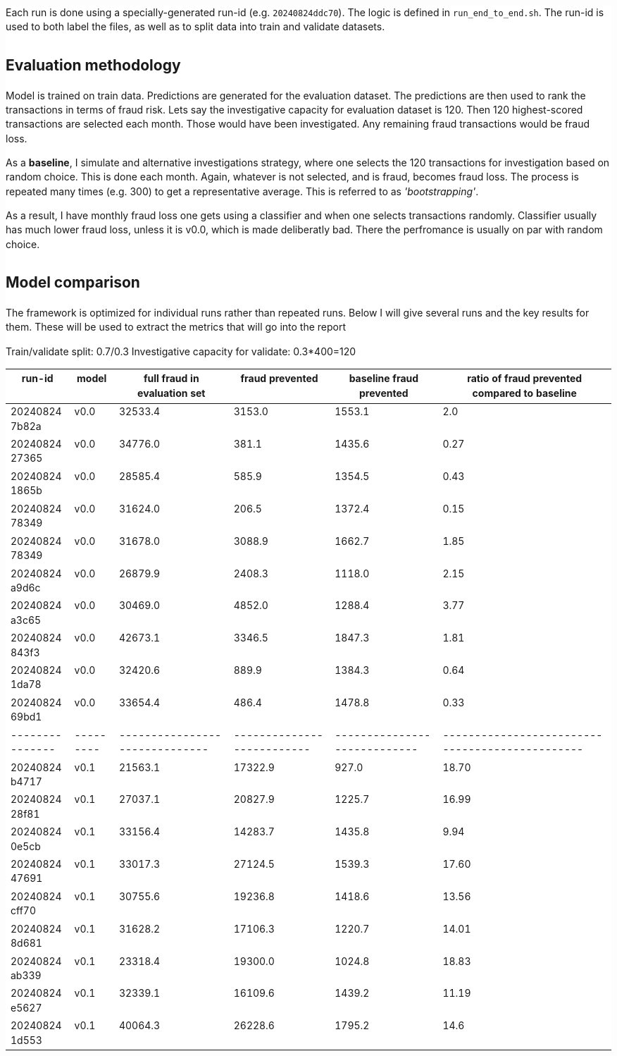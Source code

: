 Each run is done using a specially-generated run-id (e.g. `20240824ddc70`). The logic is defined in `run_end_to_end.sh`. The run-id is used to both label the files, as well as to split data into train and validate datasets.

## Evaluation methodology

Model is trained on train data. Predictions are generated for the evaluation dataset. The predictions are then used to rank the transactions in terms of fraud risk. Lets say the investigative capacity for evaluation dataset is 120. Then 120 highest-scored transactions are selected each month. Those would have been investigated. Any remaining fraud transactions would be fraud loss. 

As a **baseline**, I simulate and alternative investigations strategy, where one selects the 120 transactions for investigation based on random choice. This is done each month. Again, whatever is not selected, and is fraud, becomes fraud loss. The process is repeated many times (e.g. 300) to get a representative average. This is referred to as *'bootstrapping'*.

As a result, I have monthly fraud loss one gets using a classifier and when one selects transactions randomly. Classifier usually has much lower fraud loss, unless it is v0.0, which is made deliberatly bad. There the perfromance is usually on par with random choice.

## Model comparison

The framework is optimized for individual runs rather than repeated runs. Below I will give several runs and the key results for them. These will be used to extract the metrics that will go into the report

Train/validate split: 0.7/0.3
Investigative capacity for validate: 0.3*400=120


| run-id        | model   | full fraud in evaluation set | fraud prevented          | baseline fraud prevented   | ratio of fraud prevented compared to baseline |
|---------------|---------|------------------------------|--------------------------|----------------------------|-----------------------------------------------|
| 202408247b82a | v0.0    | 32533.4                      | 3153.0                   | 1553.1                     | 2.0                                           |
| 2024082427365 | v0.0    | 34776.0                      | 381.1                    | 1435.6                     | 0.27                                          |
| 202408241865b | v0.0    | 28585.4                      | 585.9                    | 1354.5                     | 0.43                                          |
| 2024082478349 | v0.0    | 31624.0                      | 206.5                    | 1372.4                     | 0.15                                          |
| 2024082478349 | v0.0    | 31678.0                      | 3088.9                   | 1662.7                     | 1.85                                          |
| 20240824a9d6c | v0.0    | 26879.9                      | 2408.3                   | 1118.0                     | 2.15                                          |
| 20240824a3c65 | v0.0    | 30469.0                      | 4852.0                   | 1288.4                     | 3.77                                          |
| 20240824843f3 | v0.0    | 42673.1                      | 3346.5                   | 1847.3                     | 1.81                                          |
| 202408241da78 | v0.0    | 32420.6                      | 889.9                    | 1384.3                     | 0.64                                          |
| 2024082469bd1 | v0.0    | 33654.4                      | 486.4                    | 1478.8                     | 0.33                                          |
|---------------|---------|------------------------------|--------------------------|----------------------------|-----------------------------------------------|
| 20240824b4717 | v0.1    | 21563.1                      | 17322.9                  | 927.0                      | 18.70                                         |
| 2024082428f81 | v0.1    | 27037.1                      | 20827.9                  | 1225.7                     | 16.99                                         |
| 202408240e5cb | v0.1    | 33156.4                      | 14283.7                  | 1435.8                     | 9.94                                          |
| 2024082447691 | v0.1    | 33017.3                      | 27124.5                  | 1539.3                     | 17.60                                         |
| 20240824cff70 | v0.1    | 30755.6                      | 19236.8                  | 1418.6                     | 13.56                                         |
| 202408248d681 | v0.1    | 31628.2                      | 17106.3                  | 1220.7                     | 14.01                                         |
| 20240824ab339 | v0.1    | 23318.4                      | 19300.0                  | 1024.8                     | 18.83                                         |
| 20240824e5627 | v0.1    | 32339.1                      | 16109.6                  | 1439.2                     | 11.19                                         |
| 202408241d553 | v0.1    | 40064.3                      | 26228.6                  | 1795.2                     | 14.6                                          |